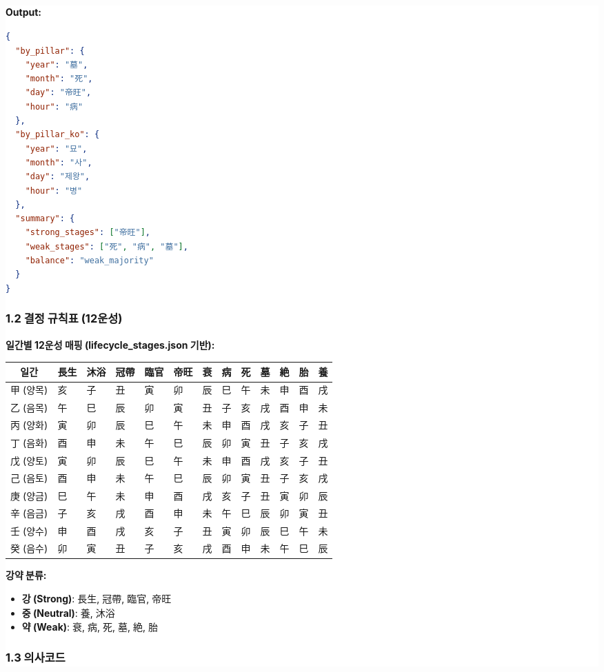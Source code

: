 **Output:**
```json
{
  "by_pillar": {
    "year": "墓",
    "month": "死",
    "day": "帝旺",
    "hour": "病"
  },
  "by_pillar_ko": {
    "year": "묘",
    "month": "사",
    "day": "제왕",
    "hour": "병"
  },
  "summary": {
    "strong_stages": ["帝旺"],
    "weak_stages": ["死", "病", "墓"],
    "balance": "weak_majority"
  }
}
```

### 1.2 결정 규칙표 (12운성)

**일간별 12운성 매핑 (lifecycle_stages.json 기반):**

| 일간 | 長生 | 沐浴 | 冠帶 | 臨官 | 帝旺 | 衰 | 病 | 死 | 墓 | 絶 | 胎 | 養 |
|------|------|------|------|------|------|-----|-----|-----|-----|-----|-----|-----|
| 甲 (양목) | 亥 | 子 | 丑 | 寅 | 卯 | 辰 | 巳 | 午 | 未 | 申 | 酉 | 戌 |
| 乙 (음목) | 午 | 巳 | 辰 | 卯 | 寅 | 丑 | 子 | 亥 | 戌 | 酉 | 申 | 未 |
| 丙 (양화) | 寅 | 卯 | 辰 | 巳 | 午 | 未 | 申 | 酉 | 戌 | 亥 | 子 | 丑 |
| 丁 (음화) | 酉 | 申 | 未 | 午 | 巳 | 辰 | 卯 | 寅 | 丑 | 子 | 亥 | 戌 |
| 戊 (양토) | 寅 | 卯 | 辰 | 巳 | 午 | 未 | 申 | 酉 | 戌 | 亥 | 子 | 丑 |
| 己 (음토) | 酉 | 申 | 未 | 午 | 巳 | 辰 | 卯 | 寅 | 丑 | 子 | 亥 | 戌 |
| 庚 (양금) | 巳 | 午 | 未 | 申 | 酉 | 戌 | 亥 | 子 | 丑 | 寅 | 卯 | 辰 |
| 辛 (음금) | 子 | 亥 | 戌 | 酉 | 申 | 未 | 午 | 巳 | 辰 | 卯 | 寅 | 丑 |
| 壬 (양수) | 申 | 酉 | 戌 | 亥 | 子 | 丑 | 寅 | 卯 | 辰 | 巳 | 午 | 未 |
| 癸 (음수) | 卯 | 寅 | 丑 | 子 | 亥 | 戌 | 酉 | 申 | 未 | 午 | 巳 | 辰 |

**강약 분류:**
- **강 (Strong)**: 長生, 冠帶, 臨官, 帝旺
- **중 (Neutral)**: 養, 沐浴
- **약 (Weak)**: 衰, 病, 死, 墓, 絶, 胎

### 1.3 의사코드
